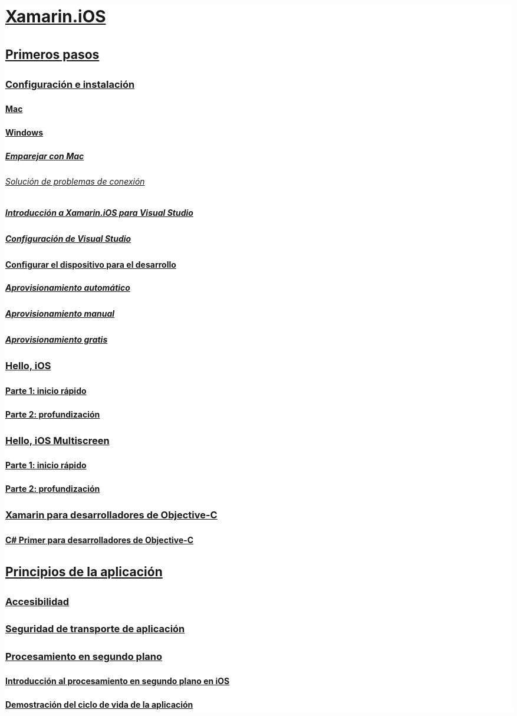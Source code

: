 # [Xamarin.iOS](index.yml)
## [Primeros pasos](get-started/index.md)
### [Configuración e instalación](get-started/installation/index.md)
#### [Mac](get-started/installation/mac.md)
#### [Windows](get-started/installation/windows/index.md)
##### [Emparejar con Mac](get-started/installation/windows/connecting-to-mac/index.md)
###### [Solución de problemas de conexión](get-started/installation/windows/connecting-to-mac/troubleshooting.md)
##### [Introducción a Xamarin.iOS para Visual Studio](get-started/installation/windows/introduction-to-xamarin-ios-for-visual-studio.md)
##### [Configuración de Visual Studio](get-started/installation/windows/config-options.md)
#### [Configurar el dispositivo para el desarrollo](get-started/installation/device-provisioning/index.md)
##### [Aprovisionamiento automático](get-started/installation/device-provisioning/automatic-provisioning.md)
##### [Aprovisionamiento manual](get-started/installation/device-provisioning/manual-provisioning.md)
##### [Aprovisionamiento gratis](get-started/installation/device-provisioning/free-provisioning.md)
### [Hello, iOS](get-started/hello-ios/index.md)
#### [Parte 1: inicio rápido](get-started/hello-ios/hello-ios-quickstart.md)
#### [Parte 2: profundización](get-started/hello-ios/hello-ios-deepdive.md)
### [Hello, iOS Multiscreen](get-started/hello-ios-multiscreen/index.md)
#### [Parte 1: inicio rápido](get-started/hello-ios-multiscreen/hello-ios-multiscreen-quickstart.md)
#### [Parte 2: profundización](get-started/hello-ios-multiscreen/hello-ios-multiscreen-deepdive.md)
### [Xamarin para desarrolladores de Objective-C](get-started/objective-c-developers/index.md)
#### [C# Primer para desarrolladores de Objective-C](get-started/objective-c-developers/primer.md)
## [Principios de la aplicación](app-fundamentals/index.md)
### [Accesibilidad](app-fundamentals/accessibility.md)
### [Seguridad de transporte de aplicación](app-fundamentals/ats.md)
### [Procesamiento en segundo plano](app-fundamentals/backgrounding/index.md)
#### [Introducción al procesamiento en segundo plano en iOS](app-fundamentals/backgrounding/introduction-to-backgrounding-in-ios.md)
#### [Demostración del ciclo de vida de la aplicación](app-fundamentals/backgrounding/application-lifecycle-demo.md)